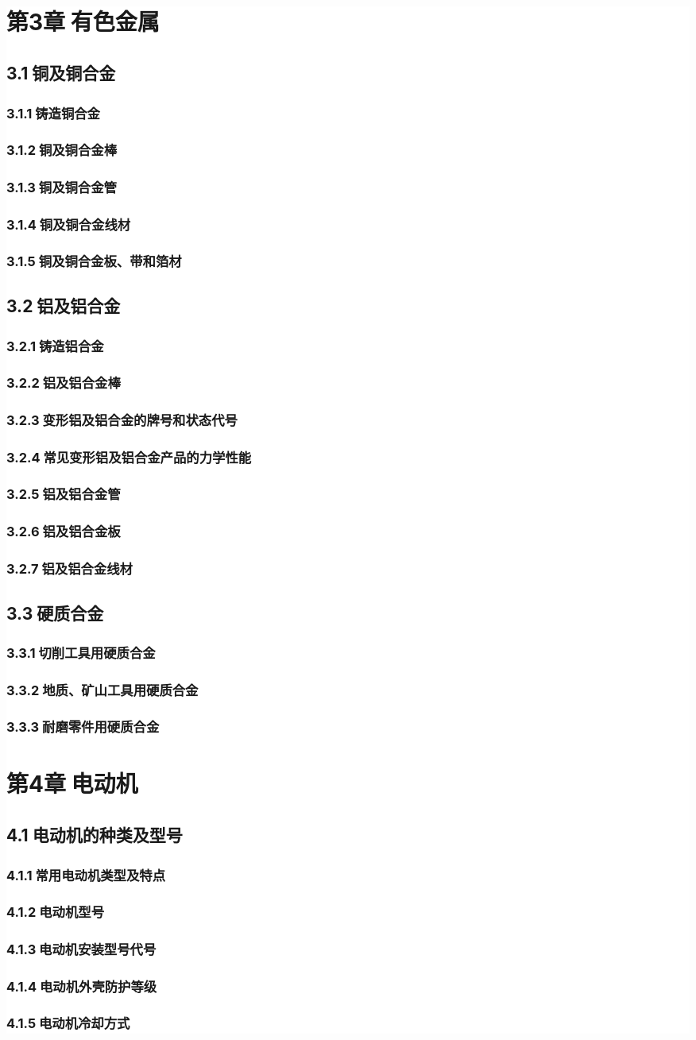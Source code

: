 # 第3章 有色金属

## 3.1 铜及铜合金

### 3.1.1 铸造铜合金
### 3.1.2 铜及铜合金棒
### 3.1.3 铜及铜合金管
### 3.1.4 铜及铜合金线材
### 3.1.5 铜及铜合金板、带和箔材

## 3.2 铝及铝合金

### 3.2.1 铸造铝合金
### 3.2.2 铝及铝合金棒
### 3.2.3 变形铝及铝合金的牌号和状态代号
### 3.2.4 常见变形铝及铝合金产品的力学性能
### 3.2.5 铝及铝合金管
### 3.2.6 铝及铝合金板
### 3.2.7 铝及铝合金线材

## 3.3 硬质合金

### 3.3.1 切削工具用硬质合金
### 3.3.2 地质、矿山工具用硬质合金
### 3.3.3 耐磨零件用硬质合金

# 第4章 电动机

## 4.1 电动机的种类及型号

### 4.1.1 常用电动机类型及特点
### 4.1.2 电动机型号
### 4.1.3 电动机安装型号代号
### 4.1.4 电动机外壳防护等级
### 4.1.5 电动机冷却方式
